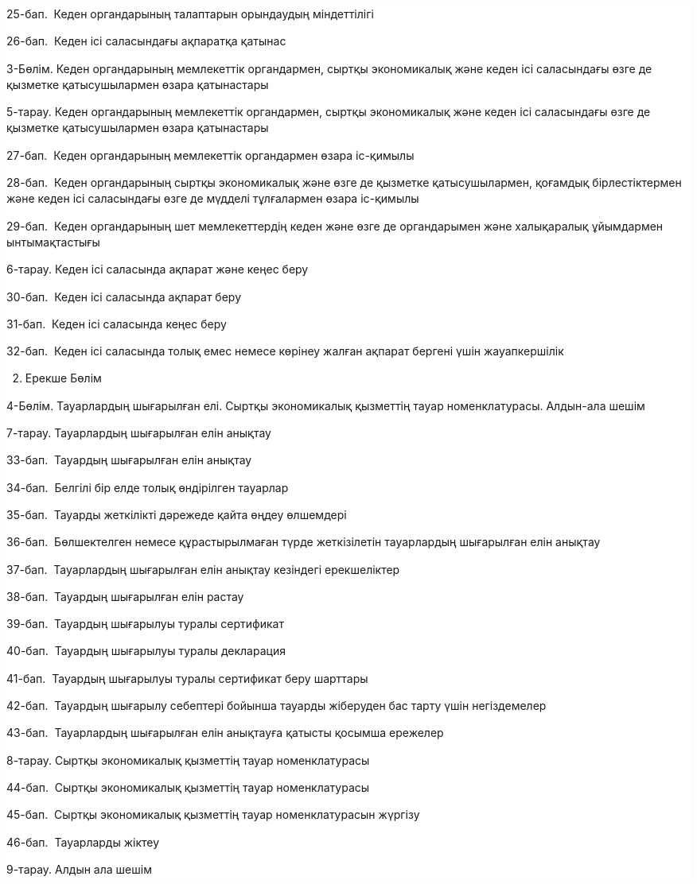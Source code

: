 25-бап.  Кеден органдарының талаптарын орындаудың міндеттілігі

26-бап.  Кеден ісі саласындағы ақпаратқа қатынас

3-Бөлім. Кеден органдарының мемлекеттік органдармен, сыртқы экономикалық және кеден ісі саласындағы өзге де қызметке қатысушылармен өзара қатынастары

5-тарау. Кеден органдарының мемлекеттік органдармен, сыртқы экономикалық және кеден ісі саласындағы өзге де қызметке қатысушылармен өзара қатынастары

27-бап.  Кеден органдарының мемлекеттік органдармен өзара іс-қимылы

28-бап.  Кеден органдарының сыртқы экономикалық және өзге де қызметке қатысушылармен, қоғамдық бірлестіктермен және кеден ісі саласындағы өзге де мүдделі тұлғалармен өзара іс-қимылы

29-бап.  Кеден органдарының шет мемлекеттердің кеден және өзге де органдарымен және халықаралық ұйымдармен ынтымақтастығы

6-тарау. Кеден ісі саласында ақпарат және кеңес беру

30-бап.  Кеден ісі саласында ақпарат беру

31-бап.  Кеден ісі саласында кеңес беру

32-бап.  Кеден ісі саласында толық емес немесе көрінеу жалған ақпарат бергені үшін жауапкершілік

2. Ерекше Бөлім

4-Бөлім. Тауарлардың шығарылған елі. Сыртқы экономикалық қызметтің тауар номенклатурасы. Алдын-ала шешім

7-тарау. Тауарлардың шығарылған елін анықтау

33-бап.  Тауардың шығарылған елін анықтау

34-бап.  Белгілі бір елде толық өндірілген тауарлар

35-бап.  Тауарды жеткілікті дәрежеде қайта өңдеу өлшемдері

36-бап.  Бөлшектелген немесе құрастырылмаған түрде жеткізілетін тауарлардың шығарылған елін анықтау

37-бап.  Тауарлардың шығарылған елін анықтау кезіндегі ерекшеліктер

38-бап.  Тауардың шығарылған елін растау

39-бап.  Тауардың шығарылуы туралы сертификат

40-бап.  Тауардың шығарылуы туралы декларация

41-бап.  Тауардың шығарылуы туралы сертификат беру шарттары

42-бап.  Тауардың шығарылу себептері бойынша тауарды жіберуден бас тарту үшін негіздемелер

43-бап.  Тауарлардың шығарылған елін анықтауға қатысты қосымша ережелер

8-тарау. Сыртқы экономикалық қызметтің тауар номенклатурасы

44-бап.  Сыртқы экономикалық қызметтің тауар номенклатурасы

45-бап.  Сыртқы экономикалық қызметтің тауар номенклатурасын жүргізу

46-бап.  Тауарларды жіктеу

9-тарау. Алдын ала шешім
